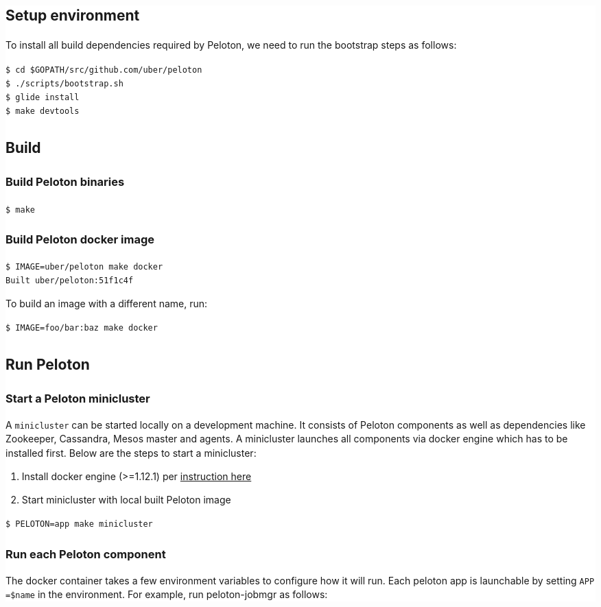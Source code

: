## Setup environment
To install all build dependencies required by Peloton, we need to run the bootstrap steps as follows:
```
$ cd $GOPATH/src/github.com/uber/peloton
$ ./scripts/bootstrap.sh
$ glide install
$ make devtools
```

## Build

### Build Peloton binaries
```
$ make
```

### Build Peloton docker image

```
$ IMAGE=uber/peloton make docker
Built uber/peloton:51f1c4f
```

To build an image with a different name, run:
```
$ IMAGE=foo/bar:baz make docker
```


## Run Peloton

### Start a Peloton minicluster
A `minicluster` can be started locally on a development machine. It
consists of Peloton components as well as dependencies like Zookeeper,
Cassandra, Mesos master and agents. A minicluster launches all
components via docker engine which has to be installed first. Below
are the steps to start a minicluster:

1. Install docker engine (>=1.12.1) per [instruction here](https://docs.docker.com/v17.12/install/)

2. Start minicluster with local built Peloton image

```
$ PELOTON=app make minicluster
```


### Run each Peloton component

The docker container takes a few environment variables to configure
how it will run. Each peloton app is launchable by setting `APP=$name`
in the environment. For example, run peloton-jobmgr as follows:
